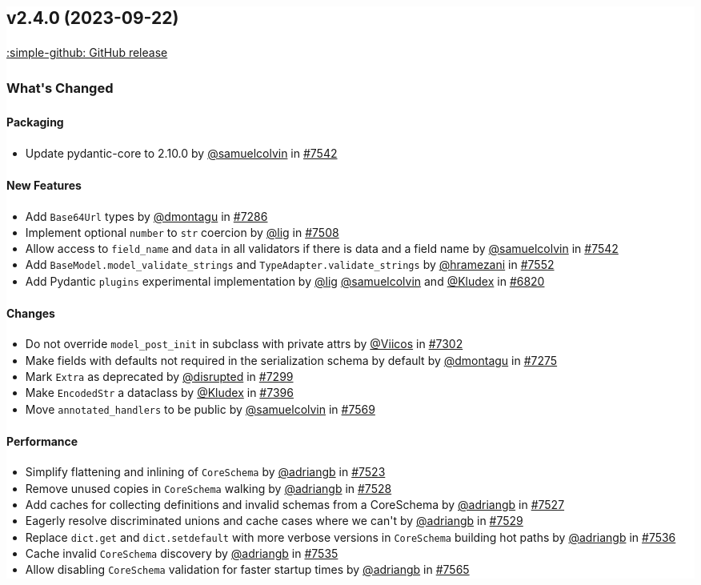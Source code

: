## v2.4.0 (2023-09-22)

[:simple-github: GitHub release](https://github.com/pydantic/pydantic/releases/tag/v2.4.0)

### What's Changed

#### Packaging

* Update pydantic-core to 2.10.0 by [@samuelcolvin](https://github.com/samuelcolvin) in [#7542](https://github.com/pydantic/pydantic/pull/7542)

#### New Features

* Add `Base64Url` types by [@dmontagu](https://github.com/dmontagu) in [#7286](https://github.com/pydantic/pydantic/pull/7286)
* Implement optional `number` to `str` coercion by [@lig](https://github.com/lig) in [#7508](https://github.com/pydantic/pydantic/pull/7508)
* Allow access to `field_name` and `data` in all validators if there is data and a field name by [@samuelcolvin](https://github.com/samuelcolvin) in [#7542](https://github.com/pydantic/pydantic/pull/7542)
* Add `BaseModel.model_validate_strings` and `TypeAdapter.validate_strings` by [@hramezani](https://github.com/hramezani) in [#7552](https://github.com/pydantic/pydantic/pull/7552)
* Add Pydantic `plugins` experimental implementation by [@lig](https://github.com/lig) [@samuelcolvin](https://github.com/samuelcolvin) and [@Kludex](https://github.com/Kludex) in [#6820](https://github.com/pydantic/pydantic/pull/6820)

#### Changes

* Do not override `model_post_init` in subclass with private attrs by [@Viicos](https://github.com/Viicos) in [#7302](https://github.com/pydantic/pydantic/pull/7302)
* Make fields with defaults not required in the serialization schema by default by [@dmontagu](https://github.com/dmontagu) in [#7275](https://github.com/pydantic/pydantic/pull/7275)
* Mark `Extra` as deprecated by [@disrupted](https://github.com/disrupted) in [#7299](https://github.com/pydantic/pydantic/pull/7299)
* Make `EncodedStr` a dataclass by [@Kludex](https://github.com/Kludex) in [#7396](https://github.com/pydantic/pydantic/pull/7396)
* Move `annotated_handlers` to be public by [@samuelcolvin](https://github.com/samuelcolvin) in [#7569](https://github.com/pydantic/pydantic/pull/7569)

#### Performance

* Simplify flattening and inlining of `CoreSchema` by [@adriangb](https://github.com/adriangb) in [#7523](https://github.com/pydantic/pydantic/pull/7523)
* Remove unused copies in `CoreSchema` walking by [@adriangb](https://github.com/adriangb) in [#7528](https://github.com/pydantic/pydantic/pull/7528)
* Add caches for collecting definitions and invalid schemas from a CoreSchema by [@adriangb](https://github.com/adriangb) in [#7527](https://github.com/pydantic/pydantic/pull/7527)
* Eagerly resolve discriminated unions and cache cases where we can't by [@adriangb](https://github.com/adriangb) in [#7529](https://github.com/pydantic/pydantic/pull/7529)
* Replace `dict.get` and `dict.setdefault` with more verbose versions in `CoreSchema` building hot paths by [@adriangb](https://github.com/adriangb) in [#7536](https://github.com/pydantic/pydantic/pull/7536)
* Cache invalid `CoreSchema` discovery by [@adriangb](https://github.com/adriangb) in [#7535](https://github.com/pydantic/pydantic/pull/7535)
* Allow disabling `CoreSchema` validation for faster startup times by [@adriangb](https://github.com/adriangb) in [#7565](https://github.com/pydantic/pydantic/pull/7565)
